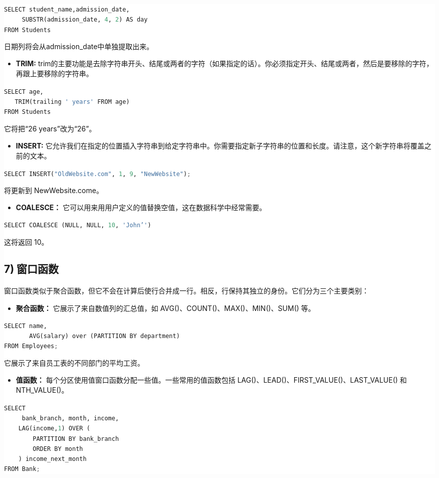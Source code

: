 ```py
SELECT student_name,admission_date,
     SUBSTR(admission_date, 4, 2) AS day
FROM Students 
```

日期列将会从admission_date中单独提取出来。

+   **TRIM:** trim的主要功能是去除字符串开头、结尾或两者的字符（如果指定的话）。你必须指定开头、结尾或两者，然后是要移除的字符，再跟上要移除的字符串。

```py
SELECT age,
   TRIM(trailing ' years' FROM age)
FROM Students 
```

它将把“26 years”改为“26”。

+   **INSERT:** 它允许我们在指定的位置插入字符串到给定字符串中。你需要指定新子字符串的位置和长度。请注意，这个新字符串将覆盖之前的文本。

```py
SELECT INSERT("OldWebsite.com", 1, 9, "NewWebsite"); 
```

将更新到 NewWebsite.come。

+   **COALESCE：** 它可以用来用用户定义的值替换空值，这在数据科学中经常需要。

```py
SELECT COALESCE (NULL, NULL, 10, 'John’')
```

这将返回 10。

## 7) 窗口函数

窗口函数类似于聚合函数，但它不会在计算后使行合并成一行。相反，行保持其独立的身份。它们分为三个主要类别：

+   **聚合函数：** 它展示了来自数值列的汇总值，如 AVG()、COUNT()、MAX()、MIN()、SUM() 等。

```py
SELECT name,
       AVG(salary) over (PARTITION BY department) 
FROM Employees; 
```

它展示了来自员工表的不同部门的平均工资。

+   **值函数：** 每个分区使用值窗口函数分配一些值。一些常用的值函数包括 LAG()、LEAD()、FIRST_VALUE()、LAST_VALUE() 和 NTH_VALUE()。

```py
SELECT 
	 bank_branch, month, income,
	LAG(income,1) OVER (
		PARTITION BY bank_branch
		ORDER BY month
	) income_next_month
FROM Bank; 
```
